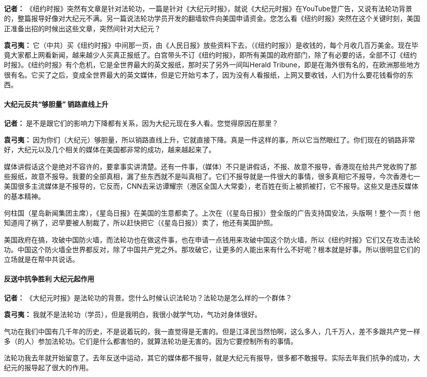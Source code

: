 <p>
 <strong>
  记者：
 </strong>
 《纽约时报》突然有文章是针对法轮功，一篇是针对《大纪元时报》，就说《大纪元时报》在YouTube登广告，又说有法轮功背景的，整篇报导好像对大纪元不满。另一篇说法轮功学员开发的翻墙软件向美国申请资金。您怎么看《纽约时报》突然在这个关键时刻，美国正准备出招的时候出这些文章，突然间针对大纪元？
</p>
<p>
 <strong>
  袁弓夷：
 </strong>
 它（中共）买《纽约时报》中间那一页，由《人民日报》放些资料下去，（《纽约时报》）是收钱的，每个月收几百万美金。现在毕竟大家都上网看新闻，越来越少人买真正报纸了。白宫带头不订《纽约时报》，即所有美国的政府部门，除了有必要的话，全部不订《纽约时报》。《纽约时报》有个危机，它是全世界最大的英文报纸，那时买了另外一间叫Herald Tribune，即是在海外很有名的，在欧洲那些地方很有名。它买了之后，变成全世界最大的英文媒体，但是它开始亏本了，因为没有人看报纸，上网又要收钱，人们为什么要花钱看你的东西。
</p>
<h4>
 大纪元反共“够胆量” 销路直线上升
</h4>
<p>
 <strong>
  记者：
 </strong>
 是不是跟它们的影响力下降都有关系，因为大纪元现在多人看。您觉得原因在那里？
</p>
<p>
 <strong>
  袁弓夷：
 </strong>
 因为你们（大纪元）够胆量，所以销路直线上升，它就直接下降。真是一件这样的事，所以它当然眼红了。你们现在的销路非常好，大纪元以及几个相关的媒体在美国都非常的成功，越来越起来了。
</p>
<p>
 媒体讲假话这个是绝对不容许的，要拿事实讲清楚。还有一件事，（媒体）不只是讲假话，不报、故意不报导，香港现在给共产党收购了那些报纸，故意不报导。我要的全部真相，漏了些东西就不是叫真相了。它们不报导就是一件很大的事情，很多真相它不报导，今次香港七一美国很多主流媒体是不报导的，它反而，CNN去采访谭耀宗（港区全国人大常委），老百姓在街上被抓被打，它不报导。这些又是违反媒体的基本精神。
</p>
<p>
 何柱国（星岛新闻集团主席），《星岛日报》在美国的生意都卖了。上次在（《星岛日报》）登全版的广告支持国安法，头版啊！整个一页！他知道闯了祸了，迟早要被人制裁了，所以赶快把它（《星岛日报》）卖了，他还有美国护照。
</p>
<p>
 美国政府在搞，攻破中国防火墙，而法轮功也在做这件事，也在申请一点钱用来攻破中国这个防火墙，所以《纽约时报》它们又在攻击法轮功。中国这个防火墙全世界都反对，除了中国共产党之外。那攻破它，让更多的人能出来有什么不好呢？根本就是好事。所以很明显它们的立场就是在帮中共说话。
</p>
<h4>
 反送中抗争胜利 大纪元起作用
</h4>
<p>
 <strong>
  记者：
 </strong>
 《大纪元时报》是法轮功的背景。您什么时候认识法轮功？法轮功是怎么样的一个群体？
</p>
<p>
 <strong>
  袁弓夷：
 </strong>
 我就不是法轮功（学员），但是我明白，我很小就学气功，气功对身体很好。
</p>
<p>
 气功在我们中国有几千年的历史，不是说着玩的，我一直觉得是无害的。但是江泽民当然怕啊，这么多人，几千万人，差不多跟共产党一样多（的人）参加法轮功。它们是什么都害怕的，就算法轮功是无害的。因为它要控制所有的事情。
</p>
<p>
 法轮功我去年就开始留意了。去年反送中运动，其它的媒体都不报导，就是大纪元有报导，很多都不敢报导。实际去年我们抗争的成功，大纪元的报导起了很大的作用。
</p>